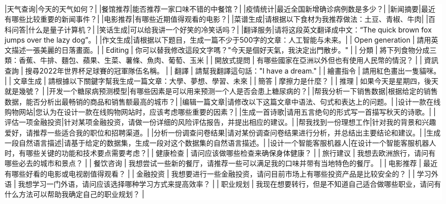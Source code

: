 |天气查询|今天的天气如何？|
|餐馆推荐|能否推荐一家口味不错的中餐馆？|
|疫情统计|最近全国新增确诊病例数是多少？|
|新闻摘要|最近有哪些比较重要的新闻事件？|
|电影推荐|有哪些近期值得观看的电影？|
|菜谱生成|请根据以下食材为我推荐做法：土豆、青椒、牛肉|
|百科问答|什么是量子计算机？|
|笑话生成|可以给我讲一个好笑的冷笑话吗？|
|翻译服务|请将这段英文翻译成中文：“The quick brown fox jumps over the lazy dog”。|
|作文生成|请根据以下题目，生成一篇不少于500字的文章：人工智能与未来。|
| Open generation | 請用英文描述一張美麗的日落畫面。|
| Editing | 你可以替我修改這段文字嗎？"今天是個好天氣，我決定出門散步。" |
| 分類 | 將下列食物分成三類：香蕉、牛排、麵包、蘋果、生菜、薯條、魚肉、葡萄、玉米 |
| 開放式提問 | 有哪些國家在亞洲以外但也有使用人民幣的情況？ |
| 資訊查詢 | 搜尋2022年世界杯足球賽的冠軍隊伍名稱。 |
| 翻譯 | 請幫我翻譯這句話："I have a dream." |
| 繪畫指令 | 請用紅色畫出一隻貓咪。 |
| 文章生成 | 請根據以下關鍵字幫我生成一篇文章：大學、夢想、學習、未來 |
| 簡答 | 摩擦力是什麼？ |
| 推理 | 如果今天是星期四，後天就是幾號？ |
|开发一个糖尿病预测模型|有哪些因素是可以用来预测一个人是否会患上糖尿病的？|
|帮我分析一下销售数据|根据给定的销售数据，能否分析出最畅销的商品和销售额最高的城市？|
|编辑一篇文章|请修改以下这篇文章中语法、句式和表达上的问题。|
|设计一款在线购物网站|您认为在设计一款在线购物网站时，应该考虑哪些重要的因素？|
|生成一首诗歌|请用五言绝句的形式写一首描写秋天的诗歌。|
|评估一项金融投资|针对某项金融投资，请做一份详细的风险评估报告，并提出相应的建议。|
|帮我找到一份理想工作|针对我的背景和兴趣爱好，请推荐一些适合我的职位和招聘渠道。|
|分析一份调查问卷结果|请对某份调查问卷结果进行分析，并总结出主要结论和建议。|
|生成一段自然语言描述|请基于给定的数据集，生成一段对这个数据集的自然语言描述。|
|设计一个智能客服机器人|在设计一个智能客服机器人时，有哪些关键的功能和技术要点需要考虑？|
| 健康检查                          | 请问应该做哪些检查来确保身体健康？                                                                                                                                                                                                                                                                                                                                                                                           |
| 旅行建议                          | 我想去欧洲旅行，请问有哪些必去的城市和景点？                                                                                                                                                                                                                                                                                                                                                                                |
| 餐饮咨询                          | 我想尝试一些新的餐厅，请推荐一些可以满足我的口味并带有当地特色的餐厅。                                                                                                                                                                                                                                                                                                                                                       |
| 电影推荐                          | 最近有哪些好看的电影或电视剧值得观看？                                                                                                                                                                                                                                                                                                                                                                                      |
| 金融投资                          | 我想要进行一些金融投资，请问目前市场上有哪些投资产品是比较安全的？                                                                                                                                                                                                                                                                                                                                                            |
| 学习外语                          | 我想学习一门外语，请问应该选择哪种学习方式来提高效率？                                                                                                                                                                                                                                                                                                                                                                       |
| 职业规划                          | 我现在想要转行，但是不知道自己适合做哪些职业，请问有什么方法可以帮助我确定自己的职业规划？                                                                                                                                                                                                                                                                                                                                 |